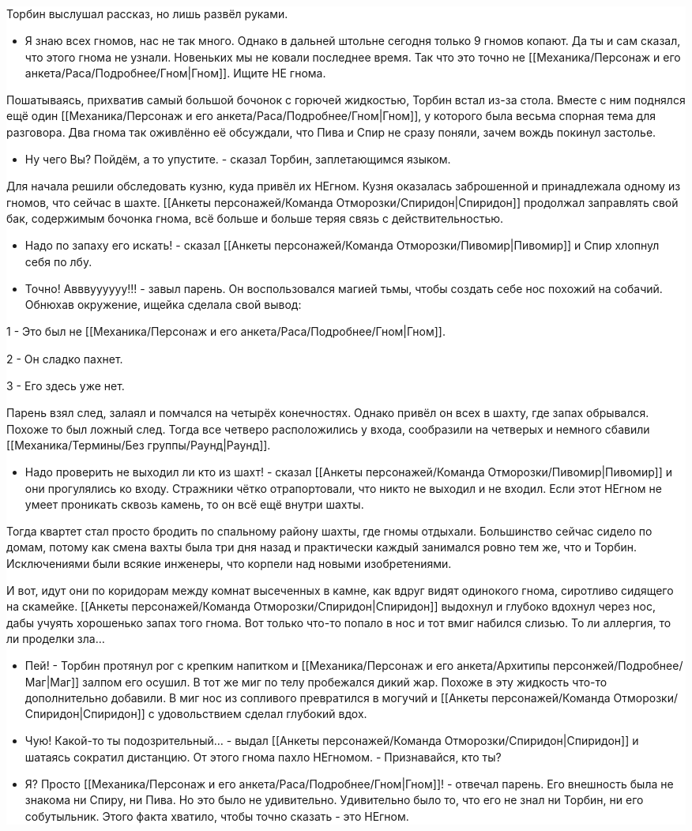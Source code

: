 Торбин выслушал рассказ, но лишь развёл руками. 

- Я знаю всех гномов, нас не так много. Однако в дальней штольне сегодня только 9 гномов копают. Да ты и сам сказал, что этого гнома не узнали. Новеньких мы не ковали последнее время. Так что это точно не [[Механика/Персонаж и его анкета/Раса/Подробнее/Гном\|Гном]]. Ищите НЕ гнома. 

Пошатываясь, прихватив самый большой бочонок с горючей жидкостью, Торбин встал из-за стола. Вместе с ним поднялся ещё один [[Механика/Персонаж и его анкета/Раса/Подробнее/Гном\|Гном]], у которого была весьма спорная тема для разговора. Два гнома так оживлённо её обсуждали, что Пива и Спир не сразу поняли, зачем вождь покинул застолье.

- Ну чего Вы? Пойдём, а то упустите. - сказал Торбин, заплетающимся языком. 

Для начала решили обследовать кузню, куда привёл их НЕгном. Кузня оказалась заброшенной и принадлежала одному из гномов, что сейчас в шахте. [[Анкеты персонажей/Команда Отморозки/Спиридон\|Спиридон]] продолжал заправлять свой бак, содержимым бочонка гнома, всё больше и больше теряя связь с действительностью. 

- Надо по запаху его искать! - сказал [[Анкеты персонажей/Команда Отморозки/Пивомир\|Пивомир]] и Спир хлопнул себя по лбу. 

- Точно! Авввуууууу!!! - завыл парень. Он воспользовался магией тьмы, чтобы создать себе нос похожий на собачий. Обнюхав окружение, ищейка сделала свой вывод:

1 - Это был не [[Механика/Персонаж и его анкета/Раса/Подробнее/Гном\|Гном]].

2 - Он сладко пахнет.

3 - Его здесь уже нет. 

Парень взял след, залаял и помчался на четырёх конечностях. Однако привёл он всех в шахту, где запах обрывался. Похоже то был ложный след. Тогда все четверо расположились у входа, сообразили на четверых и немного сбавили [[Механика/Термины/Без группы/Раунд\|Раунд]]. 

- Надо проверить не выходил ли кто из шахт! - сказал [[Анкеты персонажей/Команда Отморозки/Пивомир\|Пивомир]] и они прогулялись ко входу. Стражники чётко отрапортовали, что никто не выходил и не входил. Если этот НЕгном не умеет проникать сквозь камень, то он всё ещё внутри шахты.

Тогда квартет стал просто бродить по спальному району шахты, где гномы отдыхали. Большинство сейчас сидело по домам, потому как смена вахты была три дня назад и практически каждый занимался ровно тем же, что и Торбин. Исключениями были всякие инженеры, что корпели над новыми изобретениями. 

И вот, идут они по коридорам между комнат высеченных в камне, как вдруг видят одинокого гнома, сиротливо сидящего на скамейке. [[Анкеты персонажей/Команда Отморозки/Спиридон\|Спиридон]] выдохнул и глубоко вдохнул через нос, дабы учуять хорошенько запах того гнома. Вот только что-то попало в нос и тот вмиг набился слизью. То ли аллергия, то ли проделки зла… 

- Пей! - Торбин протянул рог с крепким напитком и [[Механика/Персонаж и его анкета/Архитипы персонжей/Подробнее/Маг\|Маг]] залпом его осушил. В тот же миг по телу пробежался дикий жар. Похоже в эту жидкость что-то дополнительно добавили. В миг нос из сопливого превратился в могучий и [[Анкеты персонажей/Команда Отморозки/Спиридон\|Спиридон]] с удовольствием сделал глубокий вдох. 

- Чую! Какой-то ты подозрительный… - выдал [[Анкеты персонажей/Команда Отморозки/Спиридон\|Спиридон]] и шатаясь сократил дистанцию. От этого гнома пахло НЕгномом. - Признавайся, кто ты? 

- Я? Просто [[Механика/Персонаж и его анкета/Раса/Подробнее/Гном\|Гном]]! - отвечал парень. Его внешность была не знакома ни Спиру, ни Пива. Но это было не удивительно. Удивительно было то, что его не знал ни Торбин, ни его собутыльник. Этого факта хватило, чтобы точно сказать - это НЕгном. 
